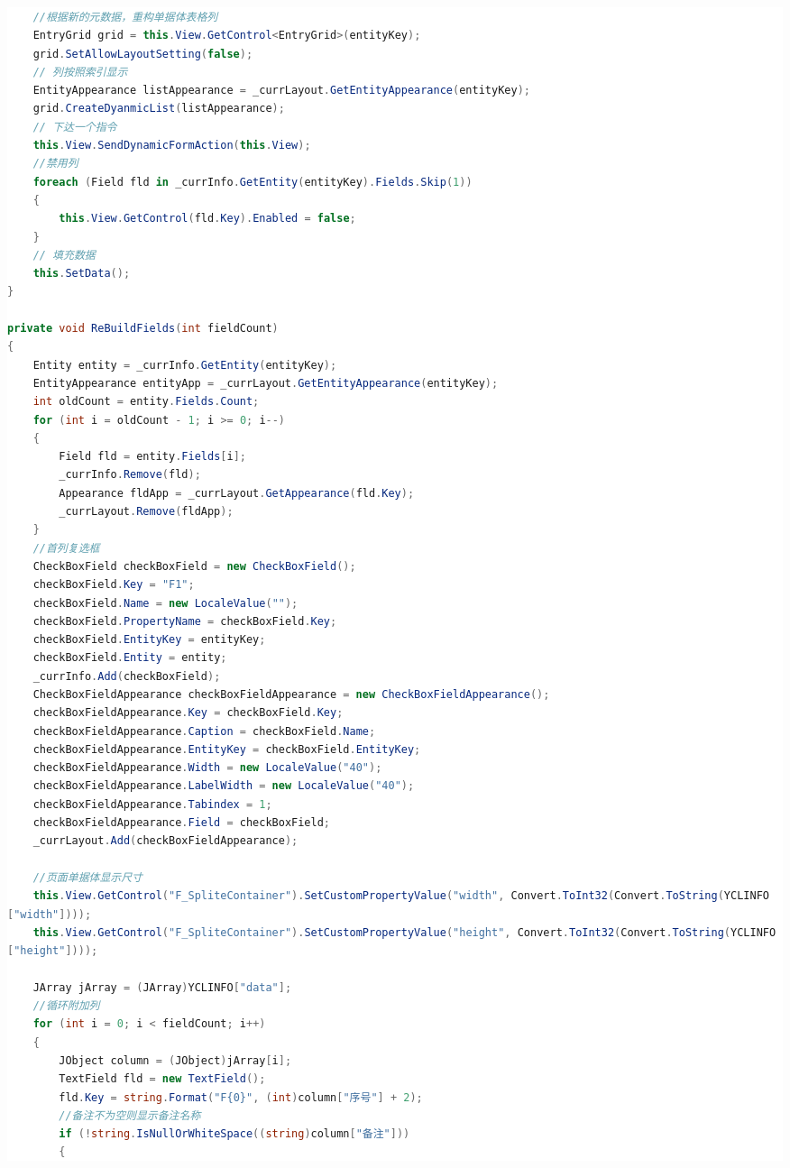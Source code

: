 ```c#
    //根据新的元数据，重构单据体表格列
    EntryGrid grid = this.View.GetControl<EntryGrid>(entityKey);
    grid.SetAllowLayoutSetting(false);
    // 列按照索引显示
    EntityAppearance listAppearance = _currLayout.GetEntityAppearance(entityKey);
    grid.CreateDyanmicList(listAppearance);
    // 下达一个指令
    this.View.SendDynamicFormAction(this.View);
    //禁用列
    foreach (Field fld in _currInfo.GetEntity(entityKey).Fields.Skip(1))
    {
        this.View.GetControl(fld.Key).Enabled = false;
    }
    // 填充数据
    this.SetData();
}

private void ReBuildFields(int fieldCount)
{
    Entity entity = _currInfo.GetEntity(entityKey);
    EntityAppearance entityApp = _currLayout.GetEntityAppearance(entityKey);
    int oldCount = entity.Fields.Count;
    for (int i = oldCount - 1; i >= 0; i--)
    {
        Field fld = entity.Fields[i];
        _currInfo.Remove(fld);
        Appearance fldApp = _currLayout.GetAppearance(fld.Key);
        _currLayout.Remove(fldApp);
    }
    //首列复选框
    CheckBoxField checkBoxField = new CheckBoxField();
    checkBoxField.Key = "F1";
    checkBoxField.Name = new LocaleValue("");
    checkBoxField.PropertyName = checkBoxField.Key;
    checkBoxField.EntityKey = entityKey;
    checkBoxField.Entity = entity;
    _currInfo.Add(checkBoxField);
    CheckBoxFieldAppearance checkBoxFieldAppearance = new CheckBoxFieldAppearance();
    checkBoxFieldAppearance.Key = checkBoxField.Key;
    checkBoxFieldAppearance.Caption = checkBoxField.Name;
    checkBoxFieldAppearance.EntityKey = checkBoxField.EntityKey;
    checkBoxFieldAppearance.Width = new LocaleValue("40");
    checkBoxFieldAppearance.LabelWidth = new LocaleValue("40");
    checkBoxFieldAppearance.Tabindex = 1;
    checkBoxFieldAppearance.Field = checkBoxField;
    _currLayout.Add(checkBoxFieldAppearance);

    //页面单据体显示尺寸
    this.View.GetControl("F_SpliteContainer").SetCustomPropertyValue("width", Convert.ToInt32(Convert.ToString(YCLINFO["width"])));
    this.View.GetControl("F_SpliteContainer").SetCustomPropertyValue("height", Convert.ToInt32(Convert.ToString(YCLINFO["height"])));

    JArray jArray = (JArray)YCLINFO["data"];
    //循环附加列
    for (int i = 0; i < fieldCount; i++)
    {
        JObject column = (JObject)jArray[i];
        TextField fld = new TextField();
        fld.Key = string.Format("F{0}", (int)column["序号"] + 2);
        //备注不为空则显示备注名称
        if (!string.IsNullOrWhiteSpace((string)column["备注"]))
        {
```